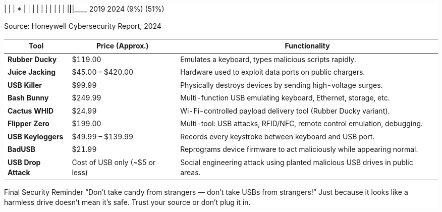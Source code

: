 |                                                 |
|                        *                        |
|                        |                        |
|                        |                        |
|                        |                        |
|________________________|________________________|____
                         2019                    2024
                      (9%)                  (51%)

Source: Honeywell Cybersecurity Report, 2024



| **Tool**            | **Price (Approx.)**              | **Functionality**                                                             |
| ------------------- | -------------------------------- | ----------------------------------------------------------------------------- |
| **Rubber Ducky**    | \$119.00                         | Emulates a keyboard, types malicious scripts rapidly.                         |
| **Juice Jacking**   | \$45.00 – \$420.00               | Hardware used to exploit data ports on public chargers.                       |
| **USB Killer**      | \$99.99                          | Physically destroys devices by sending high-voltage surges.                   |
| **Bash Bunny**      | \$249.99                         | Multi-function USB emulating keyboard, Ethernet, storage, etc.                |
| **Cactus WHID**     | \$24.99                          | Wi-Fi-controlled payload delivery tool (Rubber Ducky variant).                |
| **Flipper Zero**    | \$199.00                         | Multi-tool: USB attacks, RFID/NFC, remote control emulation, debugging.       |
| **USB Keyloggers**  | \$49.99 – \$139.99               | Records every keystroke between keyboard and USB port.                        |
| **BadUSB**          | \$21.99                          | Reprograms device firmware to act maliciously while appearing normal.         |
| **USB Drop Attack** | Cost of USB only (\~\$5 or less) | Social engineering attack using planted malicious USB drives in public areas. |


Final Security Reminder
“Don’t take candy from strangers — don’t take USBs from strangers!”
Just because it looks like a harmless drive doesn’t mean it’s safe. Trust your source or don’t plug it in.
